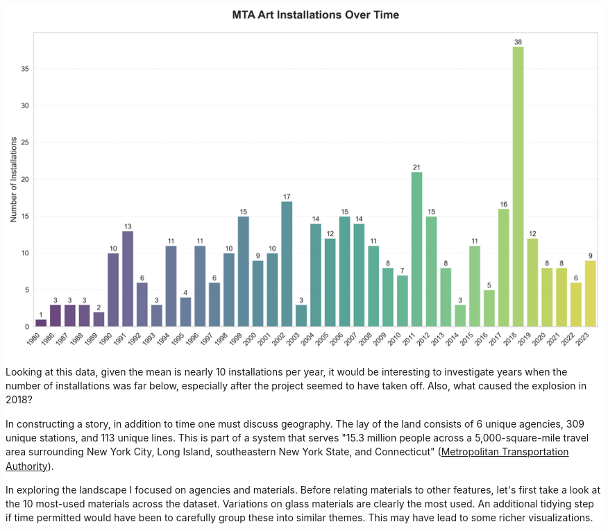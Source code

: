![Alt text](./images/art_over_time.png)

Looking at this data, given the mean is nearly 10 installations per year, it would be interesting to investigate years when the number of installations was far below, especially after the project seemed to have taken off. Also, what caused the explosion in 2018?

In constructing a story, in addition to time one must discuss geography. The lay of the land consists of 6 unique agencies, 309 unique stations, and 113 unique lines. This is part of a system that serves "15.3 million people across a 5,000-square-mile travel area surrounding New York City, Long Island, southeastern New York State, and Connecticut" ([Metropolitan Transportation Authority](https://www.mta.info/about)).

In exploring the landscape I focused on agencies and materials. Before relating materials to other features, let's first take a look at the 10 most-used materials across the dataset. Variations on glass materials are clearly the most used. An additional tidying step if time permitted would have been to carefully group these into similar themes. This may have lead to some richer visualizations.
